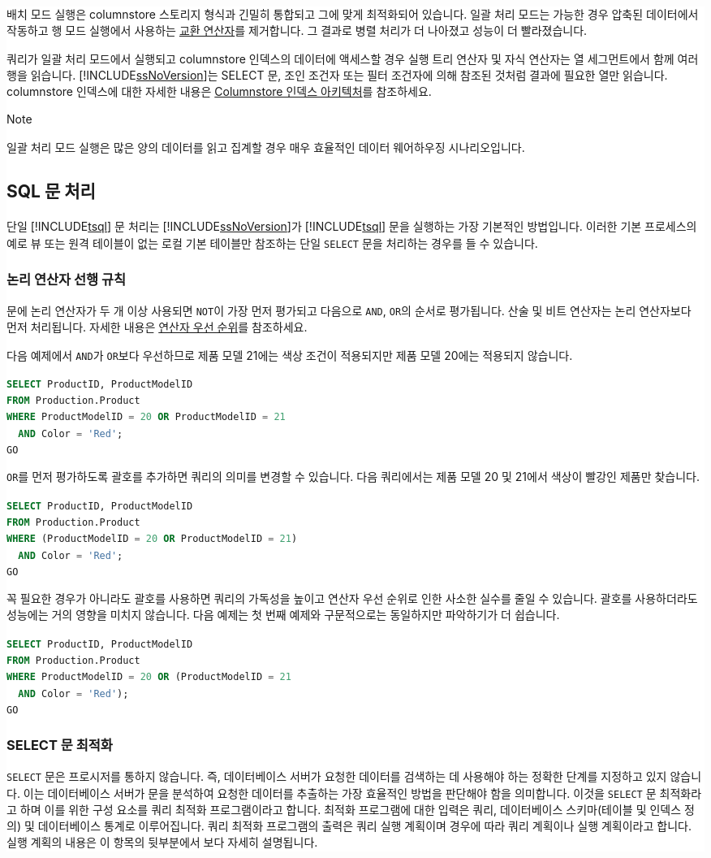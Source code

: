 배치 모드 실행은 columnstore 스토리지 형식과 긴밀히 통합되고 그에 맞게 최적화되어 있습니다. 일괄 처리 모드는 가능한 경우 압축된 데이터에서 작동하고 행 모드 실행에서 사용하는 [교환 연산자](../relational-databases/showplan-logical-and-physical-operators-reference.md#exchange)를 제거합니다. 그 결과로 병렬 처리가 더 나아졌고 성능이 더 빨라졌습니다.    

쿼리가 일괄 처리 모드에서 실행되고 columnstore 인덱스의 데이터에 액세스할 경우 실행 트리 연산자 및 자식 연산자는 열 세그먼트에서 함께 여러 행을 읽습니다. [!INCLUDE[ssNoVersion](../includes/ssnoversion-md.md)]는 SELECT 문, 조인 조건자 또는 필터 조건자에 의해 참조된 것처럼 결과에 필요한 열만 읽습니다.    
columnstore 인덱스에 대한 자세한 내용은 [Columnstore 인덱스 아키텍처](../relational-databases/sql-server-index-design-guide.md#columnstore_index)를 참조하세요.  

> [!NOTE]
> 일괄 처리 모드 실행은 많은 양의 데이터를 읽고 집계할 경우 매우 효율적인 데이터 웨어하우징 시나리오입니다.

## <a name="sql-statement-processing"></a>SQL 문 처리
단일 [!INCLUDE[tsql](../includes/tsql-md.md)] 문 처리는 [!INCLUDE[ssNoVersion](../includes/ssnoversion-md.md)]가 [!INCLUDE[tsql](../includes/tsql-md.md)] 문을 실행하는 가장 기본적인 방법입니다. 이러한 기본 프로세스의 예로 뷰 또는 원격 테이블이 없는 로컬 기본 테이블만 참조하는 단일 `SELECT` 문을 처리하는 경우를 들 수 있습니다.

### <a name="logical-operator-precedence"></a>논리 연산자 선행 규칙
문에 논리 연산자가 두 개 이상 사용되면 `NOT`이 가장 먼저 평가되고 다음으로 `AND`, `OR`의 순서로 평가됩니다. 산술 및 비트 연산자는 논리 연산자보다 먼저 처리됩니다. 자세한 내용은 [연산자 우선 순위](../t-sql/language-elements/operator-precedence-transact-sql.md)를 참조하세요.

다음 예제에서 `AND`가 `OR`보다 우선하므로 제품 모델 21에는 색상 조건이 적용되지만 제품 모델 20에는 적용되지 않습니다.

```sql
SELECT ProductID, ProductModelID
FROM Production.Product
WHERE ProductModelID = 20 OR ProductModelID = 21
  AND Color = 'Red';
GO
```

`OR`를 먼저 평가하도록 괄호를 추가하면 쿼리의 의미를 변경할 수 있습니다. 다음 쿼리에서는 제품 모델 20 및 21에서 색상이 빨강인 제품만 찾습니다.

```sql
SELECT ProductID, ProductModelID
FROM Production.Product
WHERE (ProductModelID = 20 OR ProductModelID = 21)
  AND Color = 'Red';
GO
```

꼭 필요한 경우가 아니라도 괄호를 사용하면 쿼리의 가독성을 높이고 연산자 우선 순위로 인한 사소한 실수를 줄일 수 있습니다. 괄호를 사용하더라도 성능에는 거의 영향을 미치지 않습니다. 다음 예제는 첫 번째 예제와 구문적으로는 동일하지만 파악하기가 더 쉽습니다.

```sql
SELECT ProductID, ProductModelID
FROM Production.Product
WHERE ProductModelID = 20 OR (ProductModelID = 21
  AND Color = 'Red');
GO
```

### <a name="optimizing-select-statements"></a>SELECT 문 최적화
`SELECT` 문은 프로시저를 통하지 않습니다. 즉, 데이터베이스 서버가 요청한 데이터를 검색하는 데 사용해야 하는 정확한 단계를 지정하고 있지 않습니다. 이는 데이터베이스 서버가 문을 분석하여 요청한 데이터를 추출하는 가장 효율적인 방법을 판단해야 함을 의미합니다. 이것을 `SELECT` 문 최적화라고 하며 이를 위한 구성 요소를 쿼리 최적화 프로그램이라고 합니다. 최적화 프로그램에 대한 입력은 쿼리, 데이터베이스 스키마(테이블 및 인덱스 정의) 및 데이터베이스 통계로 이루어집니다. 쿼리 최적화 프로그램의 출력은 쿼리 실행 계획이며 경우에 따라 쿼리 계획이나 실행 계획이라고 합니다. 실행 계획의 내용은 이 항목의 뒷부분에서 보다 자세히 설명됩니다.
